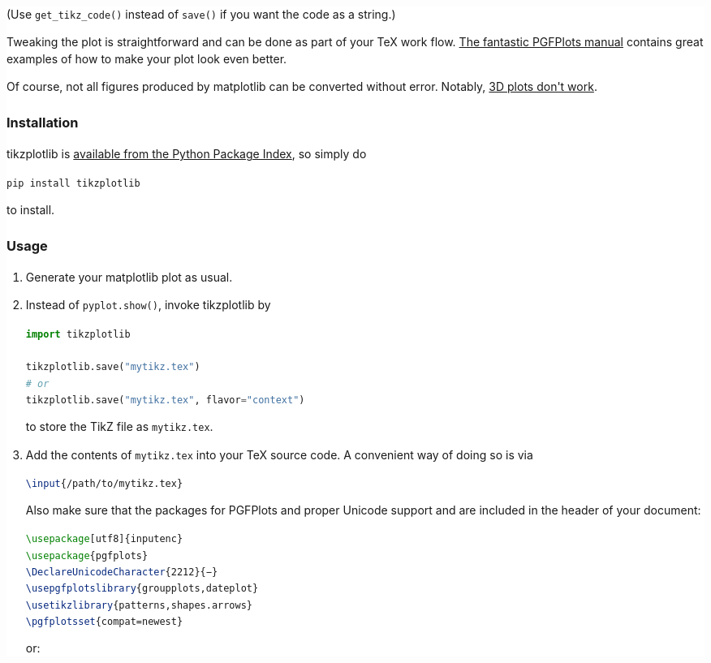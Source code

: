 (Use `get_tikz_code()` instead of `save()` if you want the code as a string.)

Tweaking the plot is straightforward and can be done as part of your TeX work flow.
[The fantastic PGFPlots manual](http://pgfplots.sourceforge.net/pgfplots.pdf) contains
great examples of how to make your plot look even better.

Of course, not all figures produced by matplotlib can be converted without error.
Notably, [3D plots don't work](https://github.com/matplotlib/matplotlib/issues/7243).

### Installation

tikzplotlib is [available from the Python Package
Index](https://pypi.org/project/tikzplotlib/), so simply do

```
pip install tikzplotlib
```

to install.

### Usage

1. Generate your matplotlib plot as usual.

2. Instead of `pyplot.show()`, invoke tikzplotlib by

    ```python
    import tikzplotlib

    tikzplotlib.save("mytikz.tex")
    # or
    tikzplotlib.save("mytikz.tex", flavor="context")
    ```

    to store the TikZ file as `mytikz.tex`.

3. Add the contents of `mytikz.tex` into your TeX source code. A convenient way of doing
   so is via

    ```latex
    \input{/path/to/mytikz.tex}
    ```

    Also make sure that the packages for PGFPlots and proper Unicode support and are
    included in the header of your document:

    ```latex
    \usepackage[utf8]{inputenc}
    \usepackage{pgfplots}
    \DeclareUnicodeCharacter{2212}{−}
    \usepgfplotslibrary{groupplots,dateplot}
    \usetikzlibrary{patterns,shapes.arrows}
    \pgfplotsset{compat=newest}
    ```

    or:
